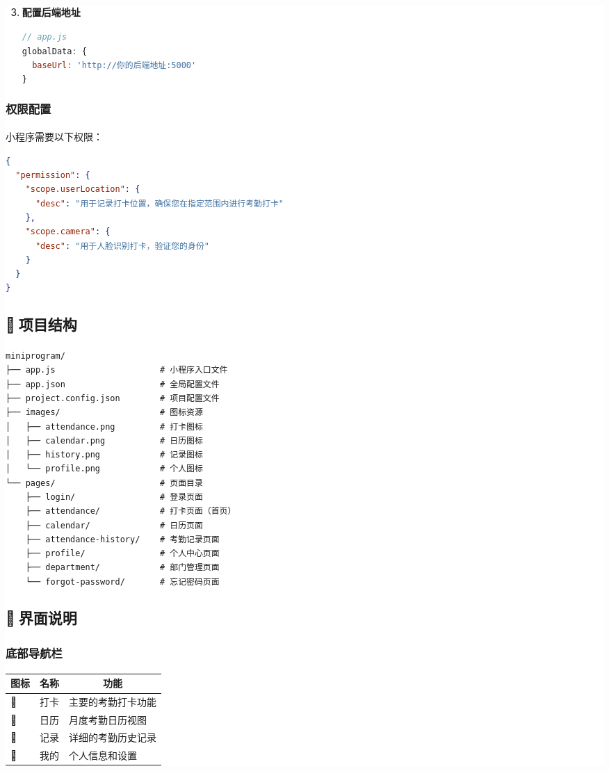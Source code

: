 3. **配置后端地址**
   ```javascript
   // app.js
   globalData: {
     baseUrl: 'http://你的后端地址:5000'
   }
   ```

### 权限配置

小程序需要以下权限：

```json
{
  "permission": {
    "scope.userLocation": {
      "desc": "用于记录打卡位置，确保您在指定范围内进行考勤打卡"
    },
    "scope.camera": {
      "desc": "用于人脸识别打卡，验证您的身份"
    }
  }
}
```

## 📁 项目结构

```
miniprogram/
├── app.js                     # 小程序入口文件
├── app.json                   # 全局配置文件
├── project.config.json        # 项目配置文件
├── images/                    # 图标资源
│   ├── attendance.png         # 打卡图标
│   ├── calendar.png           # 日历图标
│   ├── history.png            # 记录图标
│   └── profile.png            # 个人图标
└── pages/                     # 页面目录
    ├── login/                 # 登录页面
    ├── attendance/            # 打卡页面（首页）
    ├── calendar/              # 日历页面
    ├── attendance-history/    # 考勤记录页面
    ├── profile/               # 个人中心页面
    ├── department/            # 部门管理页面
    └── forgot-password/       # 忘记密码页面
```

## 🎨 界面说明

### 底部导航栏

| 图标 | 名称 | 功能 |
|------|------|------|
| 📍 | 打卡 | 主要的考勤打卡功能 |
| 📅 | 日历 | 月度考勤日历视图 |
| 📝 | 记录 | 详细的考勤历史记录 |
| 👤 | 我的 | 个人信息和设置 |
